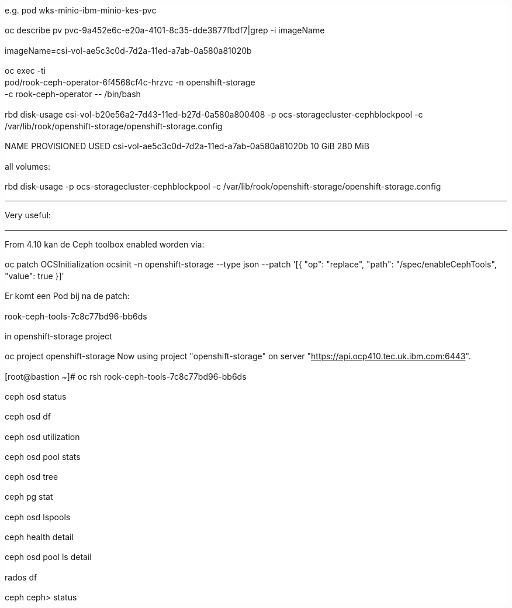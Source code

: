 e.g. pod wks-minio-ibm-minio-kes-pvc

oc describe pv pvc-9a452e6c-e20a-4101-8c35-dde3877fbdf7|grep -i imageName

imageName=csi-vol-ae5c3c0d-7d2a-11ed-a7ab-0a580a81020b



oc exec -ti \
  pod/rook-ceph-operator-6f4568cf4c-hrzvc -n openshift-storage \
  -c rook-ceph-operator -- /bin/bash


rbd disk-usage csi-vol-b20e56a2-7d43-11ed-b27d-0a580a800408 -p ocs-storagecluster-cephblockpool -c /var/lib/rook/openshift-storage/openshift-storage.config


NAME                                          PROVISIONED  USED
csi-vol-ae5c3c0d-7d2a-11ed-a7ab-0a580a81020b       10 GiB  280 MiB


all volumes:

rbd disk-usage -p ocs-storagecluster-cephblockpool -c /var/lib/rook/openshift-storage/openshift-storage.config




****
Very useful:
****

From 4.10 kan de Ceph toolbox enabled worden via:

oc patch OCSInitialization ocsinit -n openshift-storage --type json --patch '[{ "op": "replace", "path": "/spec/enableCephTools", "value": true }]'

Er komt een Pod bij na de patch:

rook-ceph-tools-7c8c77bd96-bb6ds

in openshift-storage project

oc project openshift-storage
Now using project "openshift-storage" on server "https://api.ocp410.tec.uk.ibm.com:6443".

[root@bastion ~]# oc rsh rook-ceph-tools-7c8c77bd96-bb6ds

ceph osd status

ceph osd df

ceph osd utilization

ceph osd pool stats

ceph osd tree

ceph pg stat

ceph osd lspools

ceph health detail

ceph osd pool ls detail

rados df

ceph
ceph> status







